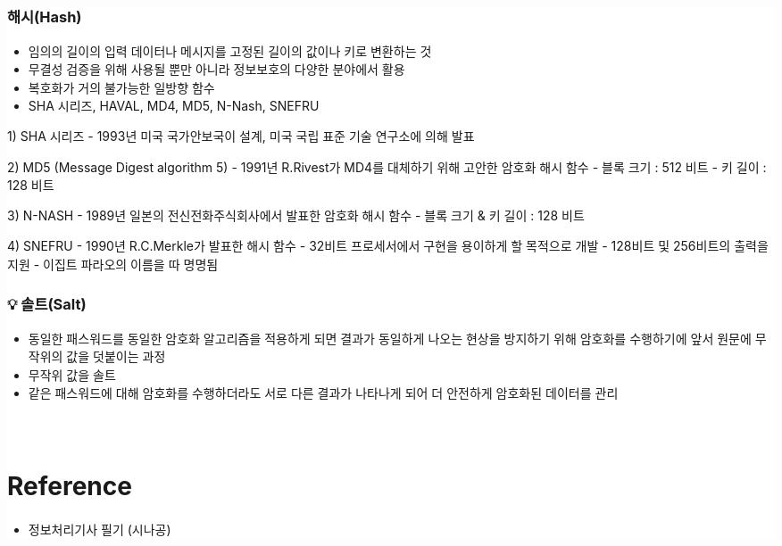 ### 해시(Hash)
- 임의의 길이의 입력 데이터나 메시지를 고정된 길이의 값이나 키로 변환하는 것
- 무결성 검증을 위해 사용될 뿐만 아니라 정보보호의 다양한 분야에서 활용
- 복호화가 거의 불가능한 일방향 함수
- SHA 시리즈, HAVAL, MD4, MD5, N-Nash, SNEFRU

1\) SHA 시리즈
    - 1993년 미국 국가안보국이 설계, 미국 국립 표준 기술 연구소에 의해 발표

2\) MD5 (Message Digest algorithm 5)
    - 1991년 R.Rivest가 MD4를 대체하기 위해 고안한 암호화 해시 함수
    - 블록 크기 : 512 비트
    - 키 길이 : 128 비트

3\) N-NASH
    - 1989년 일본의 전신전화주식회사에서 발표한 암호화 해시 함수
    - 블록 크기 & 키 길이 : 128 비트

4\) SNEFRU
    - 1990년 R.C.Merkle가 발표한 해시 함수
    - 32비트 프로세서에서 구현을 용이하게 할 목적으로 개발
    - 128비트 및 256비트의 출력을 지원
    - 이집트 파라오의 이름을 따 명명됨

### 💡 솔트(Salt)
- 동일한 패스워드를 동일한 암호화 알고리즘을 적용하게 되면 결과가 동일하게 나오는 현상을 방지하기 위해 암호화를 수행하기에 앞서 원문에 무작위의 값을 덧붙이는 과정
- 무작위 값을 솔트
- 같은 패스워드에 대해 암호화를 수행하더라도 서로 다른 결과가 나타나게 되어 더 안전하게 암호화된 데이터를 관리


</br>

# Reference
- 정보처리기사 필기 (시나공)